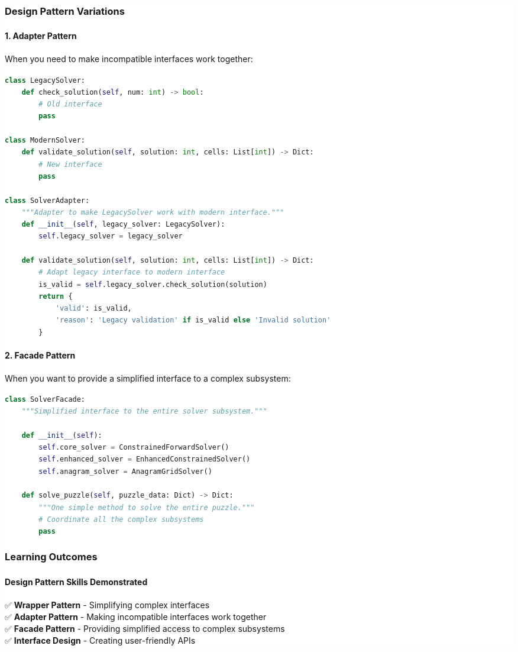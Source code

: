 ### Design Pattern Variations

#### 1. **Adapter Pattern**
When you need to make incompatible interfaces work together:
```python
class LegacySolver:
    def check_solution(self, num: int) -> bool:
        # Old interface
        pass

class ModernSolver:
    def validate_solution(self, solution: int, cells: List[int]) -> Dict:
        # New interface
        pass

class SolverAdapter:
    """Adapter to make LegacySolver work with modern interface."""
    def __init__(self, legacy_solver: LegacySolver):
        self.legacy_solver = legacy_solver
    
    def validate_solution(self, solution: int, cells: List[int]) -> Dict:
        # Adapt legacy interface to modern interface
        is_valid = self.legacy_solver.check_solution(solution)
        return {
            'valid': is_valid,
            'reason': 'Legacy validation' if is_valid else 'Invalid solution'
        }
```

#### 2. **Facade Pattern**
When you want to provide a simplified interface to a complex subsystem:
```python
class SolverFacade:
    """Simplified interface to the entire solver subsystem."""
    
    def __init__(self):
        self.core_solver = ConstrainedForwardSolver()
        self.enhanced_solver = EnhancedConstrainedSolver()
        self.anagram_solver = AnagramGridSolver()
    
    def solve_puzzle(self, puzzle_data: Dict) -> Dict:
        """One simple method to solve the entire puzzle."""
        # Coordinate all the complex subsystems
        pass
```

### Learning Outcomes

#### Design Pattern Skills Demonstrated
✅ **Wrapper Pattern** - Simplifying complex interfaces  
✅ **Adapter Pattern** - Making incompatible interfaces work together  
✅ **Facade Pattern** - Providing simplified access to complex subsystems  
✅ **Interface Design** - Creating user-friendly APIs  
